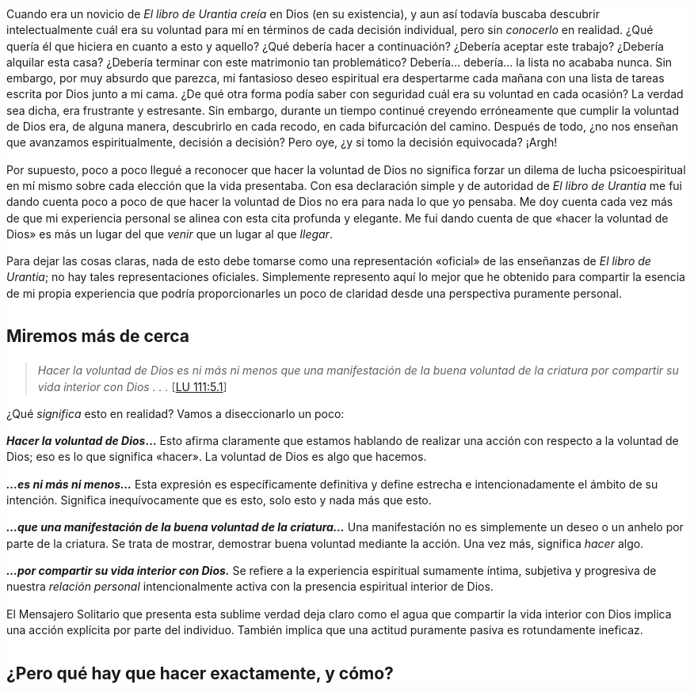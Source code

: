 Cuando era un novicio de _El libro de Urantia_ _creía_ en Dios (en su existencia), y aun así todavía buscaba descubrir intelectualmente cuál era su voluntad para mí en términos de cada decisión individual, pero sin _conocerlo_ en realidad. ¿Qué quería él que hiciera en cuanto a esto y aquello? ¿Qué debería hacer a continuación? ¿Debería aceptar este trabajo? ¿Debería alquilar esta casa? ¿Debería terminar con este matrimonio tan problemático? Debería… debería… la lista no acababa nunca. Sin embargo, por muy absurdo que parezca, mi fantasioso deseo espiritual era despertarme cada mañana con una lista de tareas escrita por Dios junto a mi cama. ¿De qué otra forma podía saber con seguridad cuál era su voluntad en cada ocasión? La verdad sea dicha, era frustrante y estresante. Sin embargo, durante un tiempo continué creyendo erróneamente que cumplir la voluntad de Dios era, de alguna manera, descubrirlo en cada recodo, en cada bifurcación del camino. Después de todo, ¿no nos enseñan que avanzamos espiritualmente, decisión a decisión? Pero oye, ¿y si tomo la decisión equivocada? ¡Argh!

Por supuesto, poco a poco llegué a reconocer que hacer la voluntad de Dios no significa forzar un dilema de lucha psicoespiritual en mí mismo sobre cada elección que la vida presentaba. Con esa declaración simple y de autoridad de _El libro de Urantia_ me fui dando cuenta poco a poco de que hacer la voluntad de Dios no era para nada lo que yo pensaba. Me doy cuenta cada vez más de que mi experiencia personal se alinea con esta cita profunda y elegante. Me fui dando cuenta de que «hacer la voluntad de Dios» es más un lugar del que _venir_ que un lugar al que _llegar_.

Para dejar las cosas claras, nada de esto debe tomarse como una representación «oficial» de las enseñanzas de _El libro de Urantia_; no hay tales representaciones oficiales. Simplemente represento aquí lo mejor que he obtenido para compartir la esencia de mi propia experiencia que podría proporcionarles un poco de claridad desde una perspectiva puramente personal.

## Miremos más de cerca

> _Hacer la voluntad de Dios es ni más ni menos que una manifestación de la buena voluntad de la criatura por compartir su vida interior con Dios . . ._ <a id="a59_139"></a>[[LU 111:5.1](/es/The_Urantia_Book/111#p5_1)]

¿Qué _significa_ esto en realidad? Vamos a diseccionarlo un poco:

**_Hacer la voluntad de Dios_…** Esto afirma claramente que estamos hablando de realizar una acción con respecto a la voluntad de Dios; eso es lo que significa «hacer». La voluntad de Dios es algo que hacemos.

**_…es ni más ni menos…_** Esta expresión es específicamente definitiva y define estrecha e intencionadamente el ámbito de su intención. Significa inequívocamente que es esto, solo esto y nada más que esto.

**_…que una manifestación de la buena voluntad de la criatura…_** Una manifestación no es simplemente un deseo o un anhelo por parte de la criatura. Se trata de mostrar, demostrar buena voluntad mediante la acción. Una vez más, significa _hacer_ algo.

**_…por compartir su vida interior con Dios._** Se refiere a la experiencia espiritual sumamente íntima, subjetiva y progresiva de nuestra _relación personal_ intencionalmente activa con la presencia espiritual interior de Dios.

El Mensajero Solitario que presenta esta sublime verdad deja claro como el agua que compartir la vida interior con Dios implica una acción explícita por parte del individuo. También implica que una actitud puramente pasiva es rotundamente ineficaz.

## ¿Pero qué hay que hacer exactamente, y cómo?
